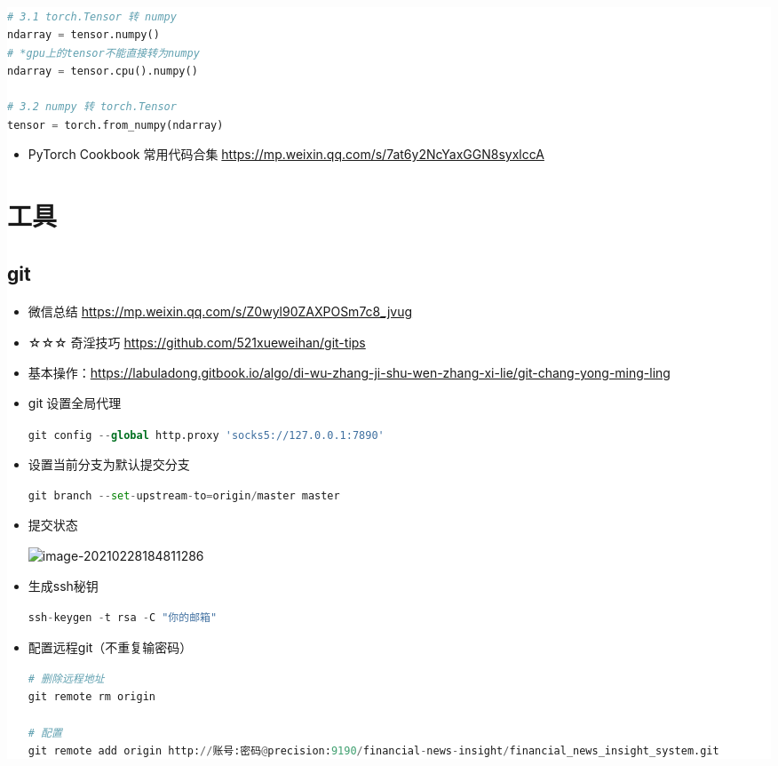 ```Python
# 3.1 torch.Tensor 转 numpy
ndarray = tensor.numpy()
# *gpu上的tensor不能直接转为numpy
ndarray = tensor.cpu().numpy()

# 3.2 numpy 转 torch.Tensor
tensor = torch.from_numpy(ndarray) 
```

* PyTorch Cookbook 常用代码合集 https://mp.weixin.qq.com/s/7at6y2NcYaxGGN8syxlccA

# 工具

## git 

* 微信总结 https://mp.weixin.qq.com/s/Z0wyl90ZAXPOSm7c8_jvug

* ☆☆☆ 奇淫技巧 https://github.com/521xueweihan/git-tips

* 基本操作：https://labuladong.gitbook.io/algo/di-wu-zhang-ji-shu-wen-zhang-xi-lie/git-chang-yong-ming-ling

* git 设置全局代理

    ```python
    git config --global http.proxy 'socks5://127.0.0.1:7890'
    ```

    

* 设置当前分支为默认提交分支

    ```python
    git branch --set-upstream-to=origin/master master
    ```

* 提交状态

    ![image-20210228184811286](https://i.loli.net/2021/02/28/EuPXVpIbUK8SxQr.png)

* 生成ssh秘钥

  ```python
  ssh-keygen -t rsa -C "你的邮箱"
  ```

* 配置远程git（不重复输密码）

    ```python
    # 删除远程地址
    git remote rm origin
    
    # 配置
    git remote add origin http://账号:密码@precision:9190/financial-news-insight/financial_news_insight_system.git
    ```
